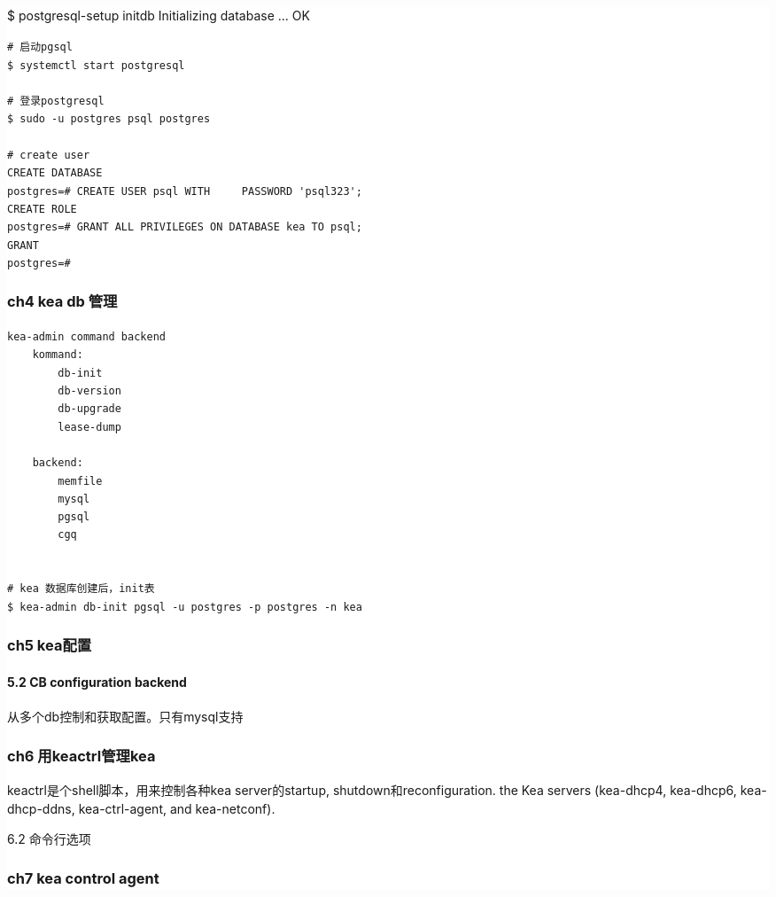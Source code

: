 $ postgresql-setup initdb Initializing database ... OK

```
# 启动pgsql
$ systemctl start postgresql

# 登录postgresql
$ sudo -u postgres psql postgres

# create user
CREATE DATABASE
postgres=# CREATE USER psql WITH     PASSWORD 'psql323';
CREATE ROLE
postgres=# GRANT ALL PRIVILEGES ON DATABASE kea TO psql;
GRANT
postgres=#
```

### ch4 kea db 管理

```
kea-admin command backend
    kommand: 
        db-init
        db-version
        db-upgrade
        lease-dump

    backend:
        memfile
        mysql
        pgsql
        cgq
    

# kea 数据库创建后，init表
$ kea-admin db-init pgsql -u postgres -p postgres -n kea
```

### ch5 kea配置

#### 5.2 CB configuration backend

从多个db控制和获取配置。只有mysql支持

### ch6 用keactrl管理kea

keactrl是个shell脚本，用来控制各种kea server的startup, shutdown和reconfiguration. the Kea servers (kea-dhcp4, kea-dhcp6, kea-dhcp-ddns, kea-ctrl-agent, and kea-netconf).

6.2 命令行选项

### ch7 kea control agent

